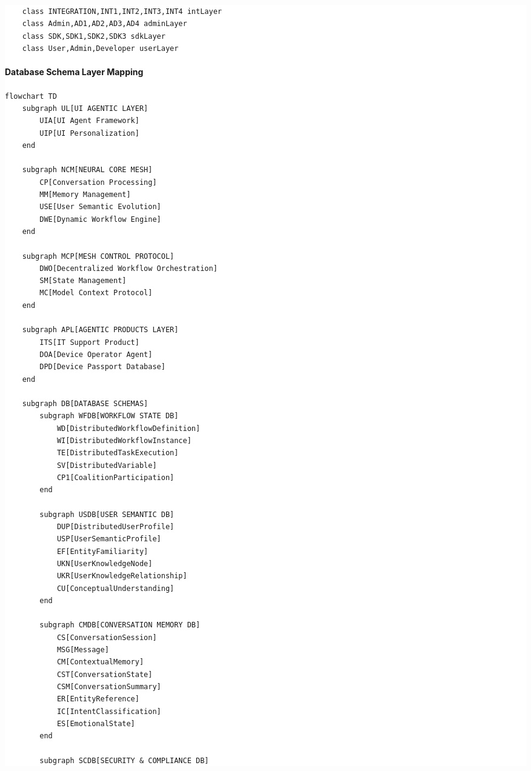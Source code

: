 ```mermaid
    class INTEGRATION,INT1,INT2,INT3,INT4 intLayer
    class Admin,AD1,AD2,AD3,AD4 adminLayer
    class SDK,SDK1,SDK2,SDK3 sdkLayer
    class User,Admin,Developer userLayer
```

#### Database Schema Layer Mapping

```mermaid
flowchart TD
    subgraph UL[UI AGENTIC LAYER]
        UIA[UI Agent Framework]
        UIP[UI Personalization]
    end
    
    subgraph NCM[NEURAL CORE MESH]
        CP[Conversation Processing]
        MM[Memory Management]
        USE[User Semantic Evolution]
        DWE[Dynamic Workflow Engine]
    end
    
    subgraph MCP[MESH CONTROL PROTOCOL]
        DWO[Decentralized Workflow Orchestration]
        SM[State Management]
        MC[Model Context Protocol]
    end
    
    subgraph APL[AGENTIC PRODUCTS LAYER]
        ITS[IT Support Product]
        DOA[Device Operator Agent]
        DPD[Device Passport Database]
    end
    
    subgraph DB[DATABASE SCHEMAS]
        subgraph WFDB[WORKFLOW STATE DB]
            WD[DistributedWorkflowDefinition]
            WI[DistributedWorkflowInstance]
            TE[DistributedTaskExecution]
            SV[DistributedVariable]
            CP1[CoalitionParticipation]
        end
        
        subgraph USDB[USER SEMANTIC DB]
            DUP[DistributedUserProfile]
            USP[UserSemanticProfile]
            EF[EntityFamiliarity]
            UKN[UserKnowledgeNode]
            UKR[UserKnowledgeRelationship]
            CU[ConceptualUnderstanding]
        end
        
        subgraph CMDB[CONVERSATION MEMORY DB]
            CS[ConversationSession]
            MSG[Message]
            CM[ContextualMemory]
            CST[ConversationState]
            CSM[ConversationSummary]
            ER[EntityReference]
            IC[IntentClassification]
            ES[EmotionalState]
        end
        
        subgraph SCDB[SECURITY & COMPLIANCE DB]
```